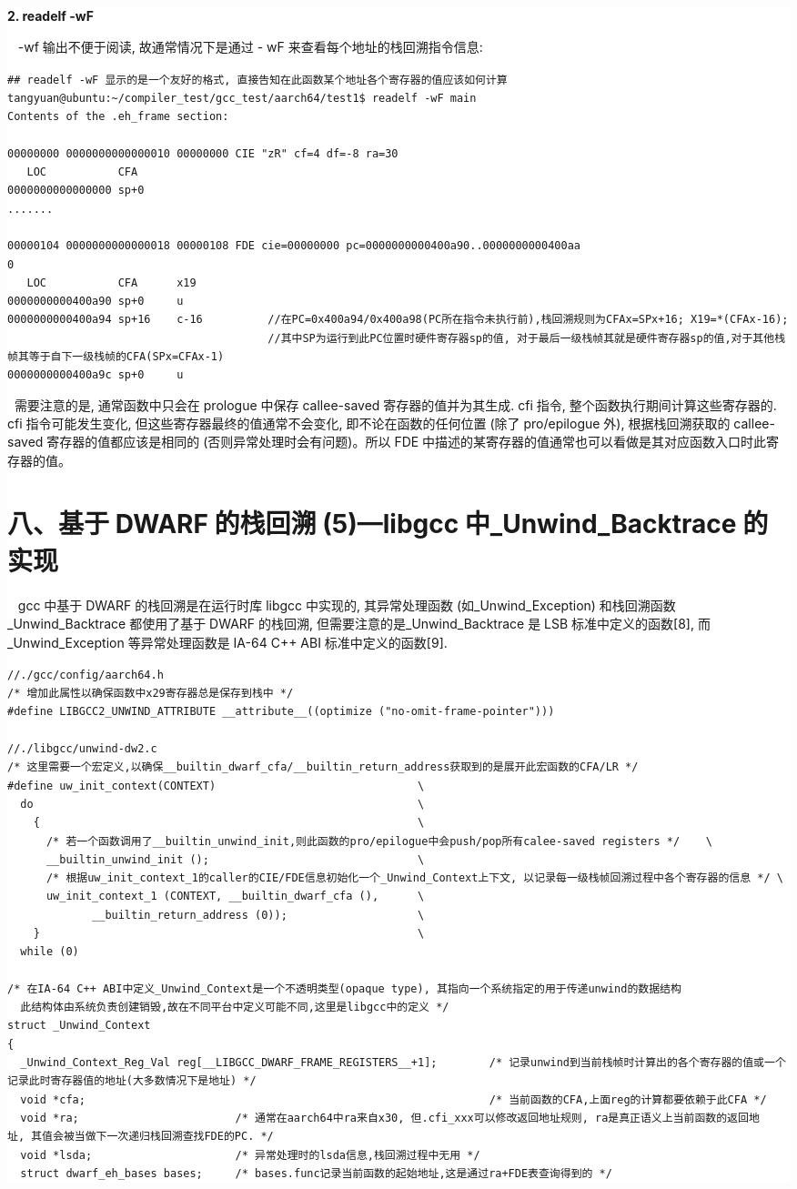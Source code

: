 **2. readelf -wF**

   -wf 输出不便于阅读, 故通常情况下是通过 - wF 来查看每个地址的栈回溯指令信息:

```
## readelf -wF 显示的是一个友好的格式, 直接告知在此函数某个地址各个寄存器的值应该如何计算
tangyuan@ubuntu:~/compiler_test/gcc_test/aarch64/test1$ readelf -wF main
Contents of the .eh_frame section:
  
00000000 0000000000000010 00000000 CIE "zR" cf=4 df=-8 ra=30
   LOC           CFA
0000000000000000 sp+0
.......
  
00000104 0000000000000018 00000108 FDE cie=00000000 pc=0000000000400a90..0000000000400aa0                                                                                              
   LOC           CFA      x19   
0000000000400a90 sp+0     u     
0000000000400a94 sp+16    c-16          //在PC=0x400a94/0x400a98(PC所在指令未执行前),栈回溯规则为CFAx=SPx+16; X19=*(CFAx-16);
                                        //其中SP为运行到此PC位置时硬件寄存器sp的值, 对于最后一级栈帧其就是硬件寄存器sp的值,对于其他栈帧其等于自下一级栈帧的CFA(SPx=CFAx-1)
0000000000400a9c sp+0     u

```

  需要注意的是, 通常函数中只会在 prologue 中保存 callee-saved 寄存器的值并为其生成. cfi 指令, 整个函数执行期间计算这些寄存器的. cfi 指令可能发生变化, 但这些寄存器最终的值通常不会变化, 即不论在函数的任何位置 (除了 pro/epilogue 外), 根据栈回溯获取的 callee-saved 寄存器的值都应该是相同的 (否则异常处理时会有问题)。所以 FDE 中描述的某寄存器的值通常也可以看做是其对应函数入口时此寄存器的值。

八、基于 DWARF 的栈回溯 (5)—libgcc 中_Unwind_Backtrace 的实现
=================================================

   gcc 中基于 DWARF 的栈回溯是在运行时库 libgcc 中实现的, 其异常处理函数 (如_Unwind_Exception) 和栈回溯函数_Unwind_Backtrace 都使用了基于 DWARF 的栈回溯, 但需要注意的是_Unwind_Backtrace 是 LSB 标准中定义的函数[8], 而_Unwind_Exception 等异常处理函数是 IA-64 C++ ABI 标准中定义的函数[9].

```
//./gcc/config/aarch64.h
/* 增加此属性以确保函数中x29寄存器总是保存到栈中 */
#define LIBGCC2_UNWIND_ATTRIBUTE __attribute__((optimize ("no-omit-frame-pointer")))
  
//./libgcc/unwind-dw2.c
/* 这里需要一个宏定义,以确保__builtin_dwarf_cfa/__builtin_return_address获取到的是展开此宏函数的CFA/LR */
#define uw_init_context(CONTEXT)                               \
  do                                                           \
    {                                                          \
      /* 若一个函数调用了__builtin_unwind_init,则此函数的pro/epilogue中会push/pop所有calee-saved registers */    \
      __builtin_unwind_init ();                                \
      /* 根据uw_init_context_1的caller的CIE/FDE信息初始化一个_Unwind_Context上下文, 以记录每一级栈帧回溯过程中各个寄存器的信息 */ \
      uw_init_context_1 (CONTEXT, __builtin_dwarf_cfa (),      \
             __builtin_return_address (0));                    \
    }                                                          \
  while (0)
  
/* 在IA-64 C++ ABI中定义_Unwind_Context是一个不透明类型(opaque type), 其指向一个系统指定的用于传递unwind的数据结构
  此结构体由系统负责创建销毁,故在不同平台中定义可能不同,这里是libgcc中的定义 */
struct _Unwind_Context
{
  _Unwind_Context_Reg_Val reg[__LIBGCC_DWARF_FRAME_REGISTERS__+1];        /* 记录unwind到当前栈帧时计算出的各个寄存器的值或一个记录此时寄存器值的地址(大多数情况下是地址) */
  void *cfa;                                                              /* 当前函数的CFA,上面reg的计算都要依赖于此CFA */
  void *ra;                        /* 通常在aarch64中ra来自x30, 但.cfi_xxx可以修改返回地址规则, ra是真正语义上当前函数的返回地址, 其值会被当做下一次递归栈回溯查找FDE的PC. */                                                    
  void *lsda;                      /* 异常处理时的lsda信息,栈回溯过程中无用 */
  struct dwarf_eh_bases bases;     /* bases.func记录当前函数的起始地址,这是通过ra+FDE表查询得到的 */
```